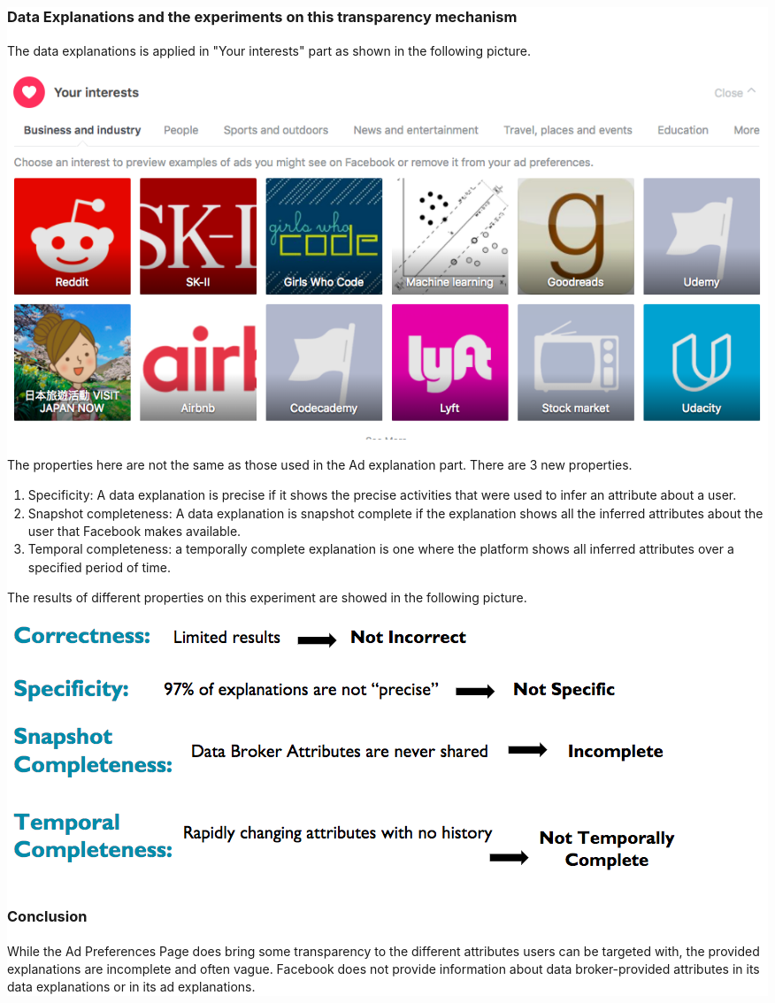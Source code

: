 ### Data Explanations and the experiments on this transparency mechanism

The data explanations is applied in "Your interests" part as shown in the following picture. 

![](/images/class7/like.png)

The properties here are not the same as those used in the Ad explanation part. There are 3 new properties.
1. Specificity: A data explanation is precise if it shows the precise activities that were used to infer an attribute about a user.
2. Snapshot completeness: A data explanation is snapshot complete if the explanation shows all the inferred attributes about the user that Facebook makes available.
3. Temporal completeness: a temporally complete explanation is one where the platform shows all inferred attributes over a specified period of time.

The results of different properties on this experiment are showed in the following picture.


![](/images/class7/DataRes.png)
### Conclusion
While the Ad Preferences Page does bring some transparency to the different attributes users can be targeted with,
the provided explanations are incomplete and often vague. Facebook does not provide information about data broker-provided attributes in its data explanations or in its ad explanations.
